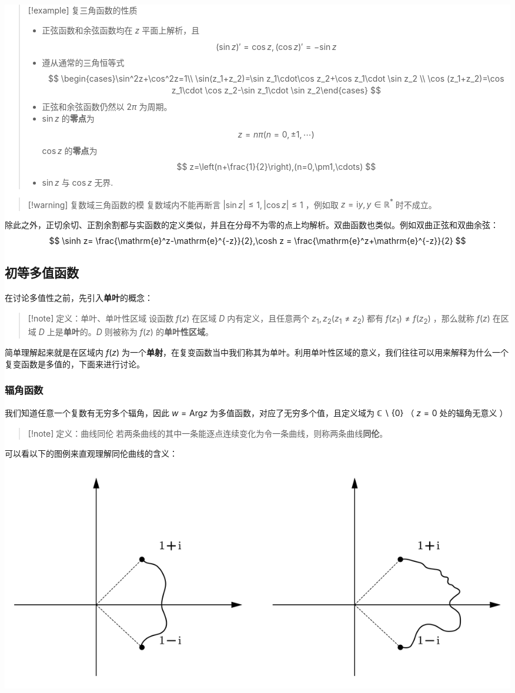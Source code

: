 
>[!example] 复三角函数的性质
>- 正弦函数和余弦函数均在 $z$ 平面上解析，且 $$ (\sin z)'=\cos z,(\cos z)'=-\sin z $$ 
>- 遵从通常的三角恒等式 $$ \begin{cases}\sin^2z+\cos^2z=1\\ \sin(z_1+z_2)=\sin z_1\cdot\cos z_2+\cos z_1\cdot \sin z_2 \\ \cos (z_1+z_2)=\cos z_1\cdot \cos z_2-\sin z_1\cdot \sin z_2\end{cases} $$ 
>- 正弦和余弦函数仍然以 $2\pi$ 为周期。
>- $\sin z$ 的**零点**为 $$ z=n\pi(n=0,\pm1,\cdots) $$  $\cos z$ 的**零点**为 $$ z=\left(n+\frac{1}{2}\right),(n=0,\pm1,\cdots) $$ 
>- $\sin z$ 与 $\cos z$ 无界.


>[!warning] 复数域三角函数的模
>复数域内不能再断言 $|\sin z|\leq 1,|\cos z|\leq 1$ ，例如取 $z=\mathrm{i}y,y\in\mathbb{R^*}$ 时不成立。


除此之外，正切余切、正割余割都与实函数的定义类似，并且在分母不为零的点上均解析。双曲函数也类似。例如双曲正弦和双曲余弦：
$$
\sinh z= \frac{\mathrm{e}^z-\mathrm{e}^{-z}}{2},\cosh z = \frac{\mathrm{e}^z+\mathrm{e}^{-z}}{2}
$$ 
## 初等多值函数
在讨论多值性之前，先引入**单叶**的概念：

>[!note] 定义：单叶、单叶性区域
>设函数 $f(z)$ 在区域 $D$ 内有定义，且任意两个 $z_1,z_2(z_1\neq z_2)$ 都有 $f(z_1)\neq f(z_2)$ ，那么就称 $f(z)$ 在区域 $D$ 上是**单叶**的。$D$ 则被称为 $f(z)$ 的**单叶性区域**。

简单理解起来就是在区域内 $f(z)$ 为一个**单射**，在复变函数当中我们称其为单叶。利用单叶性区域的意义，我们往往可以用来解释为什么一个复变函数是多值的，下面来进行讨论。
### 辐角函数
我们知道任意一个复数有无穷多个辐角，因此 $w = \mathrm{Arg} z$ 为多值函数，对应了无穷多个值，且定义域为 $\mathbb{C}\backslash \{0\}$ （ $z=0$ 处的辐角无意义 ）

>[!note] 定义：曲线同伦
>若两条曲线的其中一条能逐点连续变化为令一条曲线，则称两条曲线**同伦**。


可以看以下的图例来直观理解同伦曲线的含义：

![同伦曲线](../../imgs/解析函数/解析函数-20231218-9.png)
